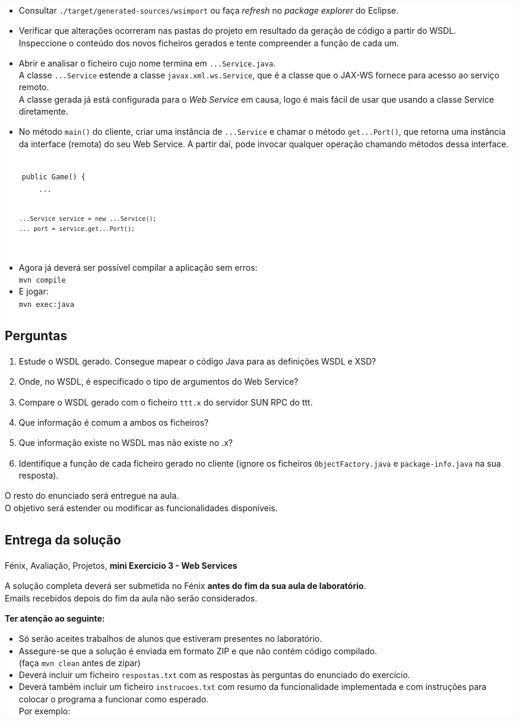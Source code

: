 *   Consultar <code>./target/generated-sources/wsimport</code> ou faça _refresh_ no _package explorer_ do Eclipse.  

*   Verificar que alterações ocorreram nas pastas do projeto em resultado da geração de código a partir do WSDL.  
    Inspeccione o conteúdo dos novos ficheiros gerados e tente compreender a função de cada um.
*   Abrir e analisar o ficheiro cujo nome termina em <code>...Service.java</code>.  
    A classe <code>...Service</code> estende a classe <code>javax.xml.ws.Service</code>, que é a classe que o JAX-WS fornece para acesso ao serviço remoto.  
    A classe gerada já está configurada para o _Web Service_ em causa, logo é mais fácil de usar que usando a classe Service diretamente.

*   No método <code>main()</code> do cliente, criar uma instância de <code>...Service</code> e chamar o método <code>get...Port()</code>, que retorna uma instância da interface (remota) do seu Web Service. A partir daí, pode invocar qualquer operação chamando métodos dessa interface.

<code>
    public Game() {
        ...

        ...Service service = new ...Service();
        ... port = service.get...Port();

</code>

*   Agora já deverá ser possível compilar a aplicação sem erros:  
    <code>mvn compile</code>
*   E jogar:  
    <code>mvn exec:java</code>

## Perguntas

1.  Estude o WSDL gerado. Consegue mapear o código Java para as definições WSDL e XSD?
2.  Onde, no WSDL, é especificado o tipo de argumentos do Web Service?
3.  Compare o WSDL gerado com o ficheiro <code>ttt.x</code> do servidor SUN RPC do ttt.

1.  Que informação é comum a ambos os ficheiros?
2.  Que informação existe no WSDL mas não existe no .x?

5.  Identifique a função de cada ficheiro gerado no cliente (ignore os ficheiros <code>ObjectFactory.java</code> e <code>package-info.java</code> na sua resposta).

O resto do enunciado será entregue na aula.  
O objetivo será estender ou modificar as funcionalidades disponíveis.



## Entrega da solução

Fénix, Avaliação, Projetos, **mini Exercício 3 - Web Services**

A solução completa deverá ser submetida no Fénix **antes do fim da sua aula de laboratório**.  
Emails recebidos depois do fim da aula não serão considerados.  

**Ter atenção ao seguinte:**

*   Só serão aceites trabalhos de alunos que estiveram presentes no laboratório.
*   Assegure-se que a solução é enviada em formato ZIP e que não contém código compilado.  
    (faça <code>mvn clean</code> antes de zipar)
*   Deverá incluir um ficheiro <code>respostas.txt</code> com as respostas às perguntas do enunciado do exercício.
*   Deverá também incluir um ficheiro <code>instrucoes.txt</code> com resumo da funcionalidade implementada e com instruções para colocar o programa a funcionar como esperado.  
    Por exemplo:
